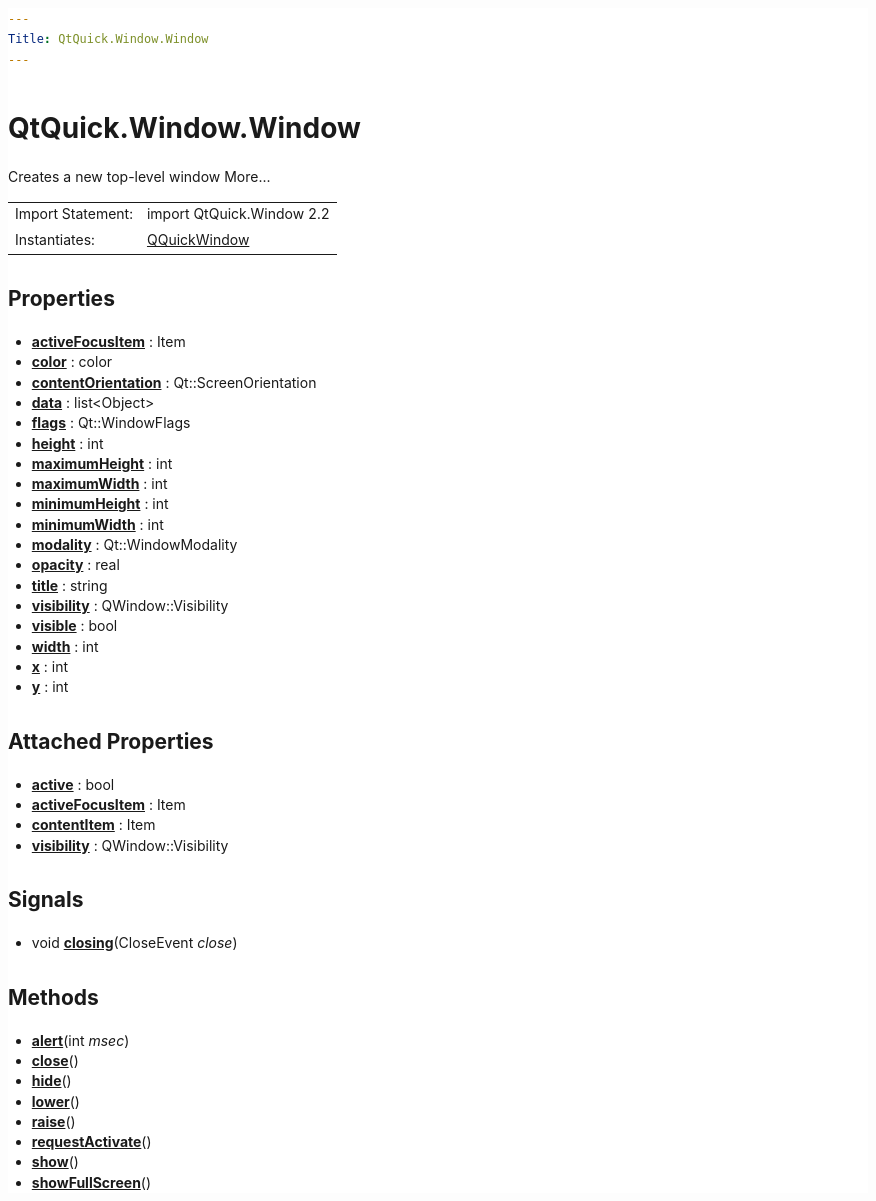 ```yaml
---
Title: QtQuick.Window.Window
---
```


# QtQuick.Window.Window

<span class="subtitle"></span>

<p>Creates a new top-level window More...</p>

<table class="alignedsummary">
<tr><td class="memItemLeft rightAlign topAlign"> Import Statement:</td><td class="memItemRight bottomAlign"> import QtQuick.Window 2.2</td></tr><tr><td class="memItemLeft rightAlign topAlign"> Instantiates:</td><td class="memItemRight bottomAlign"> <a href="https://developer.ubuntu.com/api//qquickwindow.html">QQuickWindow</td></tr></table><ul>
</ul>
<h2 id="properties">Properties</h2>
<ul>
<li class="fn"><b><b><a href="#activeFocusItem-prop">activeFocusItem</a></b></b> : Item</li>
<li class="fn"><b><b><a href="#color-prop">color</a></b></b> : color</li>
<li class="fn"><b><b><a href="#contentOrientation-prop">contentOrientation</a></b></b> : Qt::ScreenOrientation</li>
<li class="fn"><b><b><a href="#data-prop">data</a></b></b> : list&lt;Object&gt;</li>
<li class="fn"><b><b><a href="#flags-prop">flags</a></b></b> : Qt::WindowFlags</li>
<li class="fn"><b><b><a href="#height-prop">height</a></b></b> : int</li>
<li class="fn"><b><b><a href="#maximumHeight-prop">maximumHeight</a></b></b> : int</li>
<li class="fn"><b><b><a href="#maximumWidth-prop">maximumWidth</a></b></b> : int</li>
<li class="fn"><b><b><a href="#minimumHeight-prop">minimumHeight</a></b></b> : int</li>
<li class="fn"><b><b><a href="#minimumWidth-prop">minimumWidth</a></b></b> : int</li>
<li class="fn"><b><b><a href="#modality-prop">modality</a></b></b> : Qt::WindowModality</li>
<li class="fn"><b><b><a href="#opacity-prop">opacity</a></b></b> : real</li>
<li class="fn"><b><b><a href="#title-prop">title</a></b></b> : string</li>
<li class="fn"><b><b><a href="#visibility-prop">visibility</a></b></b> : QWindow::Visibility</li>
<li class="fn"><b><b><a href="#visible-prop">visible</a></b></b> : bool</li>
<li class="fn"><b><b><a href="#width-prop">width</a></b></b> : int</li>
<li class="fn"><b><b><a href="#x-prop">x</a></b></b> : int</li>
<li class="fn"><b><b><a href="#y-prop">y</a></b></b> : int</li>
</ul>
<h2 id="attached-properties">Attached Properties</h2>
<ul>
<li class="fn"><b><b><a href="#active-attached-prop">active</a></b></b> : bool</li>
<li class="fn"><b><b><a href="#activeFocusItem-attached-prop">activeFocusItem</a></b></b> : Item</li>
<li class="fn"><b><b><a href="#contentItem-attached-prop">contentItem</a></b></b> : Item</li>
<li class="fn"><b><b><a href="#visibility-attached-prop">visibility</a></b></b> : QWindow::Visibility</li>
</ul>
<h2 id="signals">Signals</h2>
<ul>
<li class="fn">void <b><b><a href="#closing-signal">closing</a></b></b>(CloseEvent <i>close</i>)</li>
</ul>
<h2 id="methods">Methods</h2>
<ul>
<li class="fn"><b><b><a href="#alert-method">alert</a></b></b>(int <i>msec</i>)</li>
<li class="fn"><b><b><a href="#close-method">close</a></b></b>()</li>
<li class="fn"><b><b><a href="#hide-method">hide</a></b></b>()</li>
<li class="fn"><b><b><a href="#lower-method">lower</a></b></b>()</li>
<li class="fn"><b><b><a href="#raise-method">raise</a></b></b>()</li>
<li class="fn"><b><b><a href="#requestActivate-method">requestActivate</a></b></b>()</li>
<li class="fn"><b><b><a href="#show-method">show</a></b></b>()</li>
<li class="fn"><b><b><a href="#showFullScreen-method">showFullScreen</a></b></b>()</li>